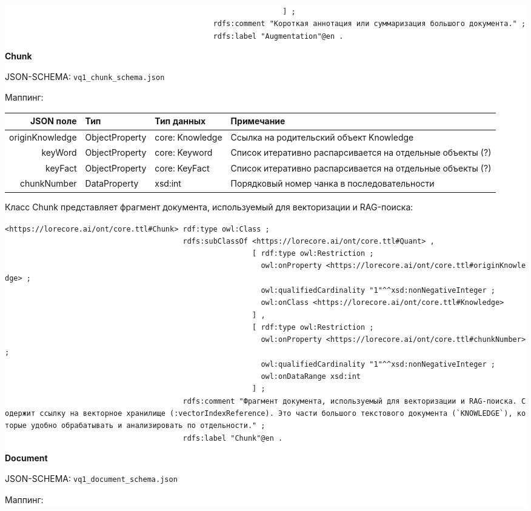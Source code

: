 ```Turtle
                                                                ] ;
                                                rdfs:comment "Короткая аннотация или суммаризация большого документа." ;
                                                rdfs:label "Augmentation"@en .
```



**Chunk**

JSON-SCHEMA: `vq1_chunk_schema.json`

Маппинг:  

| JSON поле        | Тип           | Тип данных           | Примечание                                                       |
|-----------------:|:--------------|:---------------------|:-----------------------------------------------------------------|
| originKnowledge  | ObjectProperty| core: Knowledge      | Ссылка на родительский объект Knowledge                          |
| keyWord          | ObjectProperty| core: Keyword        | Список итеративно распарсивается на отдельные объекты (?)        |
| keyFact          | ObjectProperty| core: KeyFact        | Список итеративно распарсивается на отдельные объекты (?)        |
| chunkNumber      | DataProperty  | xsd:int              | Порядковый номер чанка в последовательности                      |

Класс Chunk представляет фрагмент документа, используемый для векторизации и RAG-поиска:
```Turtle
<https://lorecore.ai/ont/core.ttl#Chunk> rdf:type owl:Class ;
                                         rdfs:subClassOf <https://lorecore.ai/ont/core.ttl#Quant> ,
                                                         [ rdf:type owl:Restriction ;
                                                           owl:onProperty <https://lorecore.ai/ont/core.ttl#originKnowledge> ;
                                                           owl:qualifiedCardinality "1"^^xsd:nonNegativeInteger ;
                                                           owl:onClass <https://lorecore.ai/ont/core.ttl#Knowledge>
                                                         ] ,
                                                         [ rdf:type owl:Restriction ;
                                                           owl:onProperty <https://lorecore.ai/ont/core.ttl#chunkNumber> ;
                                                           owl:qualifiedCardinality "1"^^xsd:nonNegativeInteger ;
                                                           owl:onDataRange xsd:int
                                                         ] ;
                                         rdfs:comment "Фрагмент документа, используемый для векторизации и RAG-поиска. Содержит ссылку на векторное хранилище (:vectorIndexReference). Это части большого текстового документа (`KNOWLEDGE`), которые удобно обрабатывать и анализировать по отдельности." ;
                                         rdfs:label "Chunk"@en .
```


**Document**

JSON-SCHEMA: `vq1_document_schema.json`

Маппинг:  
